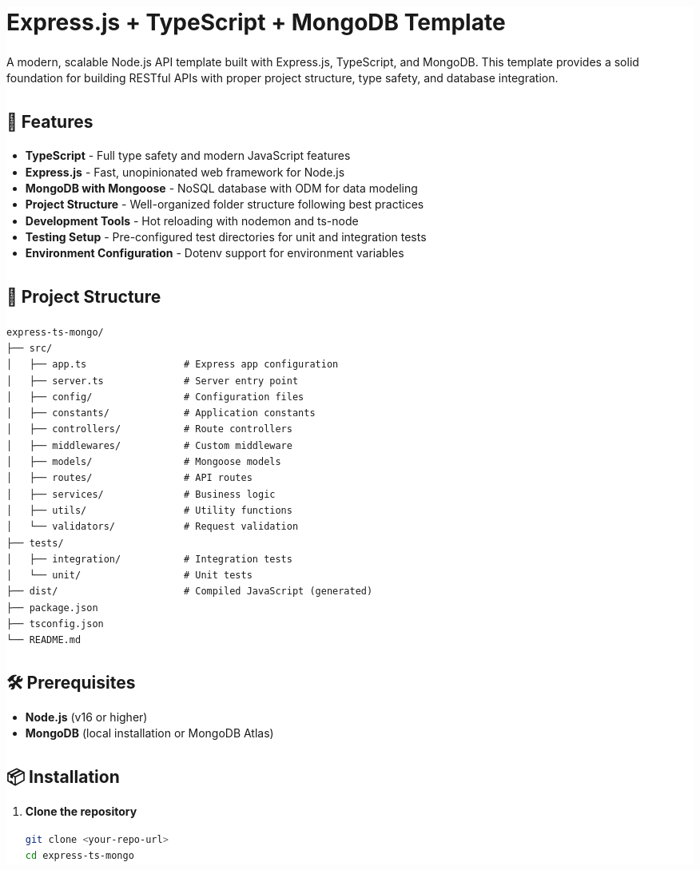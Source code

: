 # Express.js + TypeScript + MongoDB Template

A modern, scalable Node.js API template built with Express.js, TypeScript, and MongoDB. This template provides a solid foundation for building RESTful APIs with proper project structure, type safety, and database integration.

## 🚀 Features

- **TypeScript** - Full type safety and modern JavaScript features
- **Express.js** - Fast, unopinionated web framework for Node.js
- **MongoDB with Mongoose** - NoSQL database with ODM for data modeling
- **Project Structure** - Well-organized folder structure following best practices
- **Development Tools** - Hot reloading with nodemon and ts-node
- **Testing Setup** - Pre-configured test directories for unit and integration tests
- **Environment Configuration** - Dotenv support for environment variables

## 📁 Project Structure

```
express-ts-mongo/
├── src/
│   ├── app.ts                 # Express app configuration
│   ├── server.ts              # Server entry point
│   ├── config/                # Configuration files
│   ├── constants/             # Application constants
│   ├── controllers/           # Route controllers
│   ├── middlewares/           # Custom middleware
│   ├── models/                # Mongoose models
│   ├── routes/                # API routes
│   ├── services/              # Business logic
│   ├── utils/                 # Utility functions
│   └── validators/            # Request validation
├── tests/
│   ├── integration/           # Integration tests
│   └── unit/                  # Unit tests
├── dist/                      # Compiled JavaScript (generated)
├── package.json
├── tsconfig.json
└── README.md
```

## 🛠️ Prerequisites

- **Node.js** (v16 or higher)
- **MongoDB** (local installation or MongoDB Atlas)

## 📦 Installation

1. **Clone the repository**
   ```bash
   git clone <your-repo-url>
   cd express-ts-mongo
   ```
